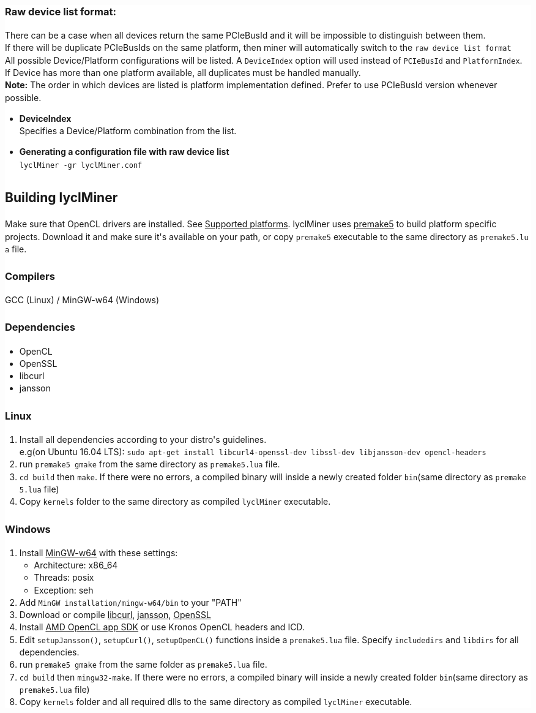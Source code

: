 
### Raw device list format:
There can be a case when all devices return the same PCIeBusId and it will be impossible to distinguish between them.  
If there will be duplicate PCIeBusIds on the same platform, then miner will automatically switch to the `raw device list format`  
All possible Device/Platform configurations will be listed. A `DeviceIndex` option will used instead of `PCIeBusId` and `PlatformIndex`.  
If Device has more than one platform available, all duplicates must be handled manually.  
**Note:** The order in which devices are listed is platform implementation defined. Prefer to use PCIeBusId version whenever possible.

- **DeviceIndex**  
Specifies a Device/Platform combination from the list.

- **Generating a configuration file with raw device list**  
`lyclMiner -gr lyclMiner.conf`


## Building lyclMiner

Make sure that OpenCL drivers are installed. See [Supported platforms](#supported-platforms).
lyclMiner uses [premake5](https://premake.github.io/) to build platform specific projects. Download it and make sure it's available on your path, or copy `premake5` executable to the same directory as `premake5.lua` file.

### Compilers
GCC (Linux) / MinGW-w64 (Windows)

### Dependencies
- OpenCL
- OpenSSL
- libcurl
- jansson

### Linux
1. Install all dependencies according to your distro's guidelines.  
e.g(on Ubuntu 16.04 LTS): `sudo apt-get install libcurl4-openssl-dev libssl-dev libjansson-dev opencl-headers`
2. run `premake5 gmake` from the same directory as `premake5.lua` file.
3. `cd build` then `make`. If there were no errors, a compiled binary will inside a newly created folder `bin`(same directory as `premake5.lua` file)
4. Copy `kernels` folder to the same directory as compiled `lyclMiner` executable.
    
### Windows
 1. Install [MinGW-w64](https://sourceforge.net/projects/mingw-w64/) with these settings: 
    - Architecture: x86_64
    - Threads: posix
    - Exception: seh
 2. Add `MinGW installation/mingw-w64/bin` to your "PATH"
 3. Download or compile [libcurl](https://curl.haxx.se/download.html), [jansson](https://github.com/akheron/jansson), [OpenSSL](https://slproweb.com/products/Win32OpenSSL.html)
 6. Install [AMD OpenCL app SDK](http://amd-dev.wpengine.netdna-cdn.com/app-sdk/installers/APPSDKInstaller/3.0.130.135-GA/full/AMD-APP-SDKInstaller-v3.0.130.135-GA-windows-F-x64.exe)
    or use Kronos OpenCL headers and ICD.
 7. Edit `setupJansson()`, `setupCurl()`, `setupOpenCL()` functions inside a `premake5.lua` file. Specify `includedirs` and `libdirs` for all dependencies.
 8. run `premake5 gmake` from the same folder as `premake5.lua` file.
 9. `cd build` then `mingw32-make`. If there were no errors, a compiled binary will inside a newly created folder `bin`(same directory as `premake5.lua` file)
 10. Copy `kernels` folder and all required dlls to the same directory as compiled `lyclMiner` executable.

